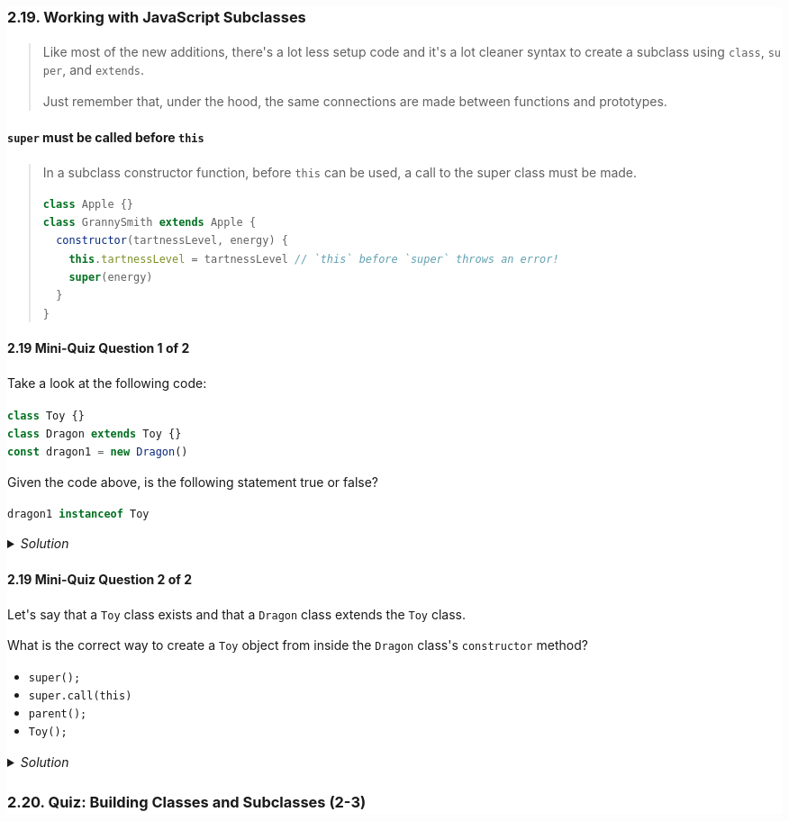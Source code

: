 ### 2.19. Working with JavaScript Subclasses

> Like most of the new additions, there's a lot less setup code and it's a lot cleaner syntax to create a subclass using `class`, `super`, and `extends`.
>
> Just remember that, under the hood, the same connections are made between functions and prototypes.

#### `super` must be called before `this`

> In a subclass constructor function, before `this` can be used, a call to the super class must be made.
>
> ```javascript
> class Apple {}
> class GrannySmith extends Apple {
>   constructor(tartnessLevel, energy) {
>     this.tartnessLevel = tartnessLevel // `this` before `super` throws an error!
>     super(energy)
>   }
> }
> ```

#### 2.19 Mini-Quiz Question 1 of 2

Take a look at the following code:

```javascript
class Toy {}
class Dragon extends Toy {}
const dragon1 = new Dragon()
```

Given the code above, is the following statement true or false?

```javascript
dragon1 instanceof Toy
```

<details><summary><em>Solution</em></summary></details>

#### 2.19 Mini-Quiz Question 2 of 2

Let's say that a `Toy` class exists and that a `Dragon` class extends the `Toy` class.

What is the correct way to create a `Toy` object from inside the `Dragon` class's `constructor` method?

- `super();`
- `super.call(this)`
- `parent();`
- `Toy();`

<details><summary><em>Solution</em></summary></details>

### 2.20. Quiz: Building Classes and Subclasses (2-3)
